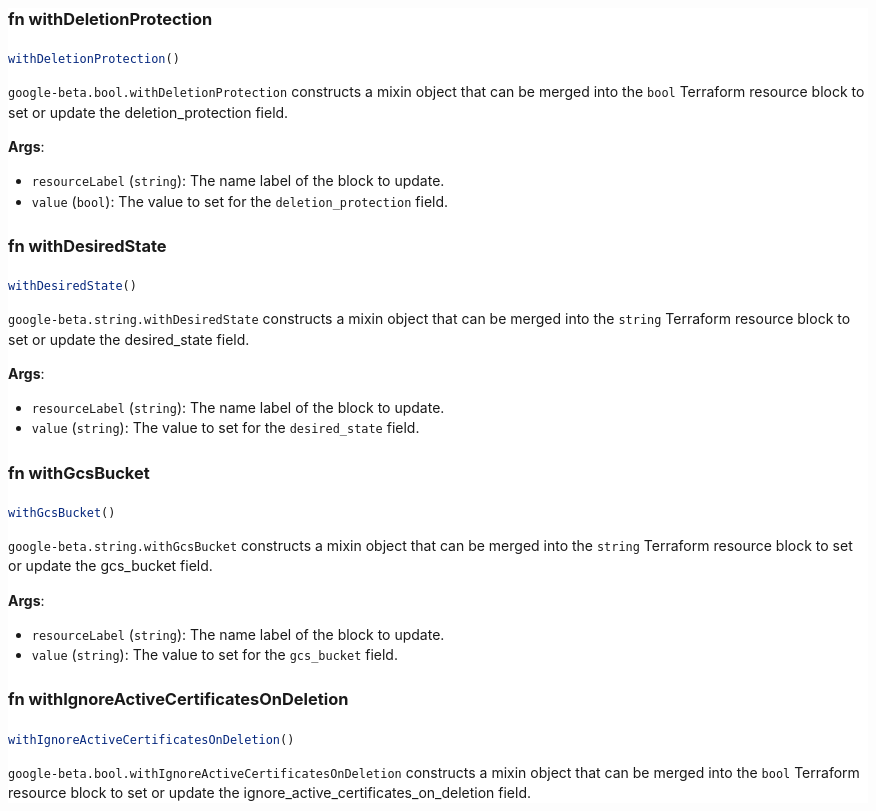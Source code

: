 
### fn withDeletionProtection

```ts
withDeletionProtection()
```

`google-beta.bool.withDeletionProtection` constructs a mixin object that can be merged into the `bool`
Terraform resource block to set or update the deletion_protection field.



**Args**:
  - `resourceLabel` (`string`): The name label of the block to update.
  - `value` (`bool`): The value to set for the `deletion_protection` field.


### fn withDesiredState

```ts
withDesiredState()
```

`google-beta.string.withDesiredState` constructs a mixin object that can be merged into the `string`
Terraform resource block to set or update the desired_state field.



**Args**:
  - `resourceLabel` (`string`): The name label of the block to update.
  - `value` (`string`): The value to set for the `desired_state` field.


### fn withGcsBucket

```ts
withGcsBucket()
```

`google-beta.string.withGcsBucket` constructs a mixin object that can be merged into the `string`
Terraform resource block to set or update the gcs_bucket field.



**Args**:
  - `resourceLabel` (`string`): The name label of the block to update.
  - `value` (`string`): The value to set for the `gcs_bucket` field.


### fn withIgnoreActiveCertificatesOnDeletion

```ts
withIgnoreActiveCertificatesOnDeletion()
```

`google-beta.bool.withIgnoreActiveCertificatesOnDeletion` constructs a mixin object that can be merged into the `bool`
Terraform resource block to set or update the ignore_active_certificates_on_deletion field.
